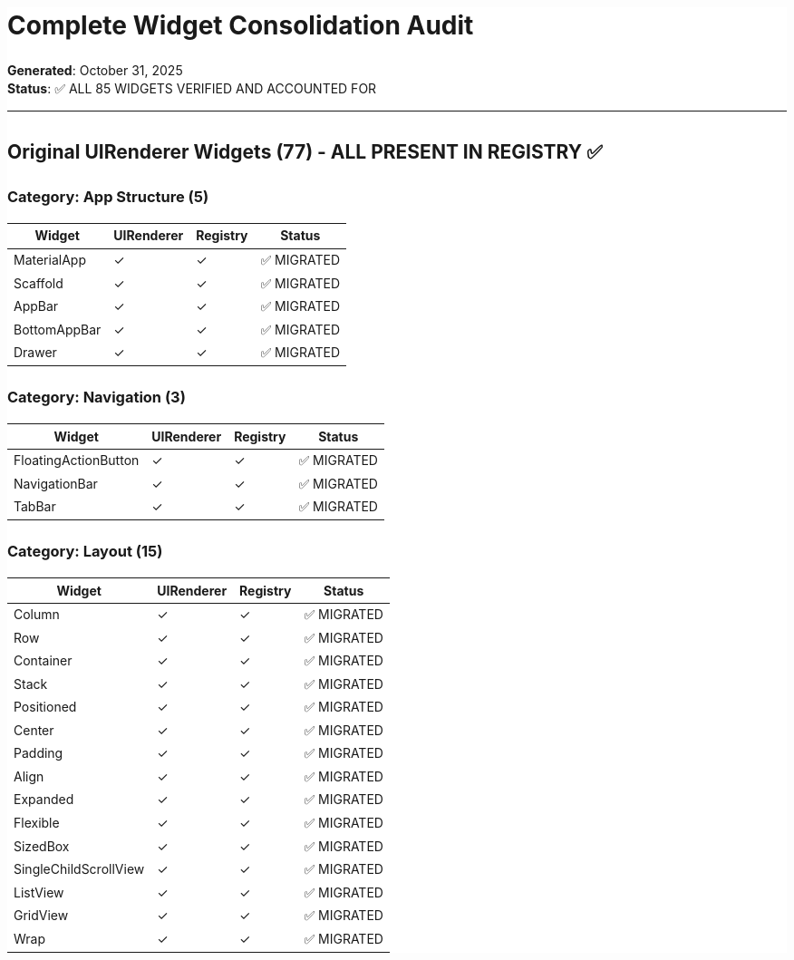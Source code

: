 # Complete Widget Consolidation Audit

**Generated**: October 31, 2025  
**Status**: ✅ ALL 85 WIDGETS VERIFIED AND ACCOUNTED FOR

---

## Original UIRenderer Widgets (77) - ALL PRESENT IN REGISTRY ✅

### Category: App Structure (5)
| Widget | UIRenderer | Registry | Status |
|--------|-----------|----------|--------|
| MaterialApp | ✓ | ✓ | ✅ MIGRATED |
| Scaffold | ✓ | ✓ | ✅ MIGRATED |
| AppBar | ✓ | ✓ | ✅ MIGRATED |
| BottomAppBar | ✓ | ✓ | ✅ MIGRATED |
| Drawer | ✓ | ✓ | ✅ MIGRATED |

### Category: Navigation (3)
| Widget | UIRenderer | Registry | Status |
|--------|-----------|----------|--------|
| FloatingActionButton | ✓ | ✓ | ✅ MIGRATED |
| NavigationBar | ✓ | ✓ | ✅ MIGRATED |
| TabBar | ✓ | ✓ | ✅ MIGRATED |

### Category: Layout (15)
| Widget | UIRenderer | Registry | Status |
|--------|-----------|----------|--------|
| Column | ✓ | ✓ | ✅ MIGRATED |
| Row | ✓ | ✓ | ✅ MIGRATED |
| Container | ✓ | ✓ | ✅ MIGRATED |
| Stack | ✓ | ✓ | ✅ MIGRATED |
| Positioned | ✓ | ✓ | ✅ MIGRATED |
| Center | ✓ | ✓ | ✅ MIGRATED |
| Padding | ✓ | ✓ | ✅ MIGRATED |
| Align | ✓ | ✓ | ✅ MIGRATED |
| Expanded | ✓ | ✓ | ✅ MIGRATED |
| Flexible | ✓ | ✓ | ✅ MIGRATED |
| SizedBox | ✓ | ✓ | ✅ MIGRATED |
| SingleChildScrollView | ✓ | ✓ | ✅ MIGRATED |
| ListView | ✓ | ✓ | ✅ MIGRATED |
| GridView | ✓ | ✓ | ✅ MIGRATED |
| Wrap | ✓ | ✓ | ✅ MIGRATED |
